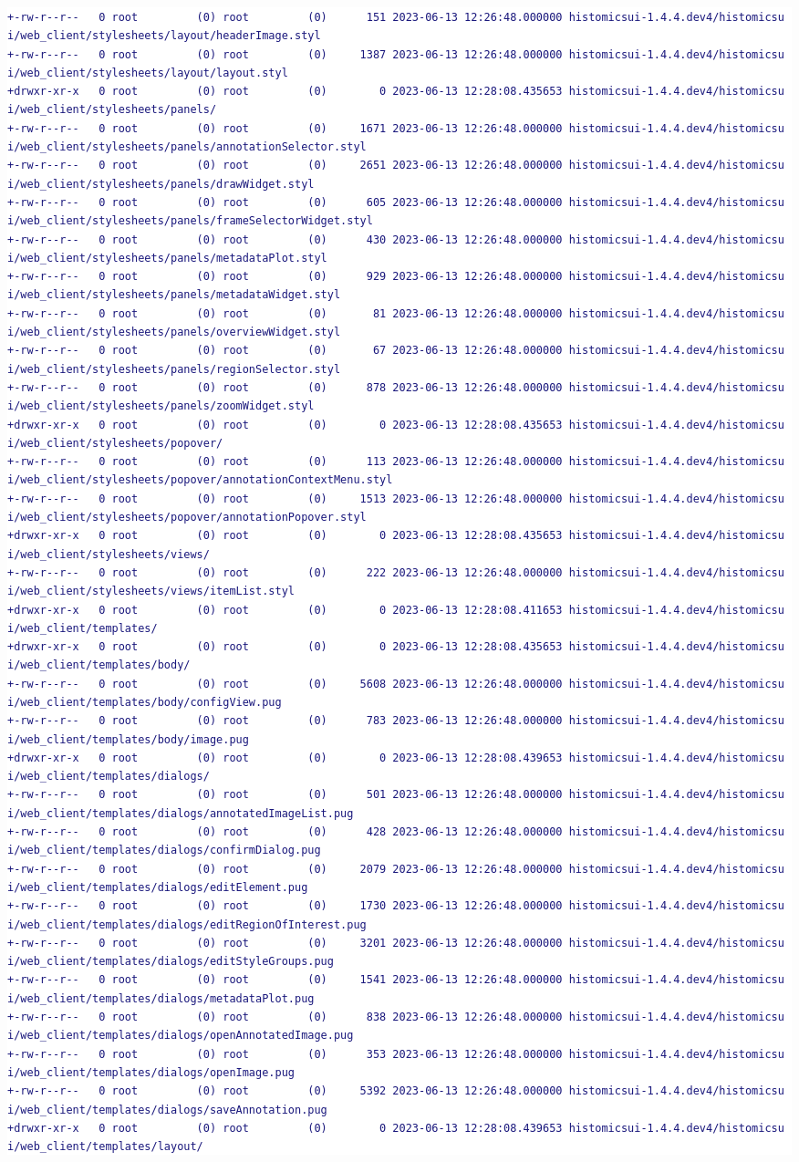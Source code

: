 ```diff
+-rw-r--r--   0 root         (0) root         (0)      151 2023-06-13 12:26:48.000000 histomicsui-1.4.4.dev4/histomicsui/web_client/stylesheets/layout/headerImage.styl
+-rw-r--r--   0 root         (0) root         (0)     1387 2023-06-13 12:26:48.000000 histomicsui-1.4.4.dev4/histomicsui/web_client/stylesheets/layout/layout.styl
+drwxr-xr-x   0 root         (0) root         (0)        0 2023-06-13 12:28:08.435653 histomicsui-1.4.4.dev4/histomicsui/web_client/stylesheets/panels/
+-rw-r--r--   0 root         (0) root         (0)     1671 2023-06-13 12:26:48.000000 histomicsui-1.4.4.dev4/histomicsui/web_client/stylesheets/panels/annotationSelector.styl
+-rw-r--r--   0 root         (0) root         (0)     2651 2023-06-13 12:26:48.000000 histomicsui-1.4.4.dev4/histomicsui/web_client/stylesheets/panels/drawWidget.styl
+-rw-r--r--   0 root         (0) root         (0)      605 2023-06-13 12:26:48.000000 histomicsui-1.4.4.dev4/histomicsui/web_client/stylesheets/panels/frameSelectorWidget.styl
+-rw-r--r--   0 root         (0) root         (0)      430 2023-06-13 12:26:48.000000 histomicsui-1.4.4.dev4/histomicsui/web_client/stylesheets/panels/metadataPlot.styl
+-rw-r--r--   0 root         (0) root         (0)      929 2023-06-13 12:26:48.000000 histomicsui-1.4.4.dev4/histomicsui/web_client/stylesheets/panels/metadataWidget.styl
+-rw-r--r--   0 root         (0) root         (0)       81 2023-06-13 12:26:48.000000 histomicsui-1.4.4.dev4/histomicsui/web_client/stylesheets/panels/overviewWidget.styl
+-rw-r--r--   0 root         (0) root         (0)       67 2023-06-13 12:26:48.000000 histomicsui-1.4.4.dev4/histomicsui/web_client/stylesheets/panels/regionSelector.styl
+-rw-r--r--   0 root         (0) root         (0)      878 2023-06-13 12:26:48.000000 histomicsui-1.4.4.dev4/histomicsui/web_client/stylesheets/panels/zoomWidget.styl
+drwxr-xr-x   0 root         (0) root         (0)        0 2023-06-13 12:28:08.435653 histomicsui-1.4.4.dev4/histomicsui/web_client/stylesheets/popover/
+-rw-r--r--   0 root         (0) root         (0)      113 2023-06-13 12:26:48.000000 histomicsui-1.4.4.dev4/histomicsui/web_client/stylesheets/popover/annotationContextMenu.styl
+-rw-r--r--   0 root         (0) root         (0)     1513 2023-06-13 12:26:48.000000 histomicsui-1.4.4.dev4/histomicsui/web_client/stylesheets/popover/annotationPopover.styl
+drwxr-xr-x   0 root         (0) root         (0)        0 2023-06-13 12:28:08.435653 histomicsui-1.4.4.dev4/histomicsui/web_client/stylesheets/views/
+-rw-r--r--   0 root         (0) root         (0)      222 2023-06-13 12:26:48.000000 histomicsui-1.4.4.dev4/histomicsui/web_client/stylesheets/views/itemList.styl
+drwxr-xr-x   0 root         (0) root         (0)        0 2023-06-13 12:28:08.411653 histomicsui-1.4.4.dev4/histomicsui/web_client/templates/
+drwxr-xr-x   0 root         (0) root         (0)        0 2023-06-13 12:28:08.435653 histomicsui-1.4.4.dev4/histomicsui/web_client/templates/body/
+-rw-r--r--   0 root         (0) root         (0)     5608 2023-06-13 12:26:48.000000 histomicsui-1.4.4.dev4/histomicsui/web_client/templates/body/configView.pug
+-rw-r--r--   0 root         (0) root         (0)      783 2023-06-13 12:26:48.000000 histomicsui-1.4.4.dev4/histomicsui/web_client/templates/body/image.pug
+drwxr-xr-x   0 root         (0) root         (0)        0 2023-06-13 12:28:08.439653 histomicsui-1.4.4.dev4/histomicsui/web_client/templates/dialogs/
+-rw-r--r--   0 root         (0) root         (0)      501 2023-06-13 12:26:48.000000 histomicsui-1.4.4.dev4/histomicsui/web_client/templates/dialogs/annotatedImageList.pug
+-rw-r--r--   0 root         (0) root         (0)      428 2023-06-13 12:26:48.000000 histomicsui-1.4.4.dev4/histomicsui/web_client/templates/dialogs/confirmDialog.pug
+-rw-r--r--   0 root         (0) root         (0)     2079 2023-06-13 12:26:48.000000 histomicsui-1.4.4.dev4/histomicsui/web_client/templates/dialogs/editElement.pug
+-rw-r--r--   0 root         (0) root         (0)     1730 2023-06-13 12:26:48.000000 histomicsui-1.4.4.dev4/histomicsui/web_client/templates/dialogs/editRegionOfInterest.pug
+-rw-r--r--   0 root         (0) root         (0)     3201 2023-06-13 12:26:48.000000 histomicsui-1.4.4.dev4/histomicsui/web_client/templates/dialogs/editStyleGroups.pug
+-rw-r--r--   0 root         (0) root         (0)     1541 2023-06-13 12:26:48.000000 histomicsui-1.4.4.dev4/histomicsui/web_client/templates/dialogs/metadataPlot.pug
+-rw-r--r--   0 root         (0) root         (0)      838 2023-06-13 12:26:48.000000 histomicsui-1.4.4.dev4/histomicsui/web_client/templates/dialogs/openAnnotatedImage.pug
+-rw-r--r--   0 root         (0) root         (0)      353 2023-06-13 12:26:48.000000 histomicsui-1.4.4.dev4/histomicsui/web_client/templates/dialogs/openImage.pug
+-rw-r--r--   0 root         (0) root         (0)     5392 2023-06-13 12:26:48.000000 histomicsui-1.4.4.dev4/histomicsui/web_client/templates/dialogs/saveAnnotation.pug
+drwxr-xr-x   0 root         (0) root         (0)        0 2023-06-13 12:28:08.439653 histomicsui-1.4.4.dev4/histomicsui/web_client/templates/layout/
```